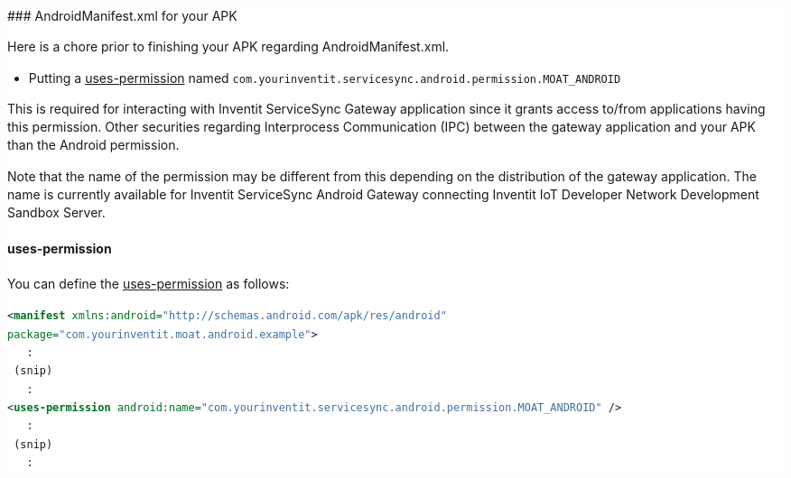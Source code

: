 
<div id="AndroidManifestxml" class="anchor"></div>
### AndroidManifest.xml for your APK

Here is a chore prior to finishing your APK regarding AndroidManifest.xml.

* Putting a [uses-permission](http://developer.android.com/guide/topics/manifest/uses-permission-element.html) named `com.yourinventit.servicesync.android.permission.MOAT_ANDROID`

This is required for interacting with Inventit ServiceSync Gateway application since it grants access to/from applications having this permission. Other securities regarding Interprocess Communication (IPC) between the gateway application and your APK than the Android permission.

Note that the name of the permission may be different from this depending on the distribution of the gateway application. The name is currently available for Inventit ServiceSync Android Gateway connecting Inventit IoT Developer Network Development Sandbox Server.

#### uses-permission

You can define the [uses-permission](http://developer.android.com/guide/topics/manifest/uses-permission-element.html) as follows:

```xml
<manifest xmlns:android="http://schemas.android.com/apk/res/android"
package="com.yourinventit.moat.android.example">
   :
 (snip)
   :
<uses-permission android:name="com.yourinventit.servicesync.android.permission.MOAT_ANDROID" />
   :
 (snip)
   :
```

